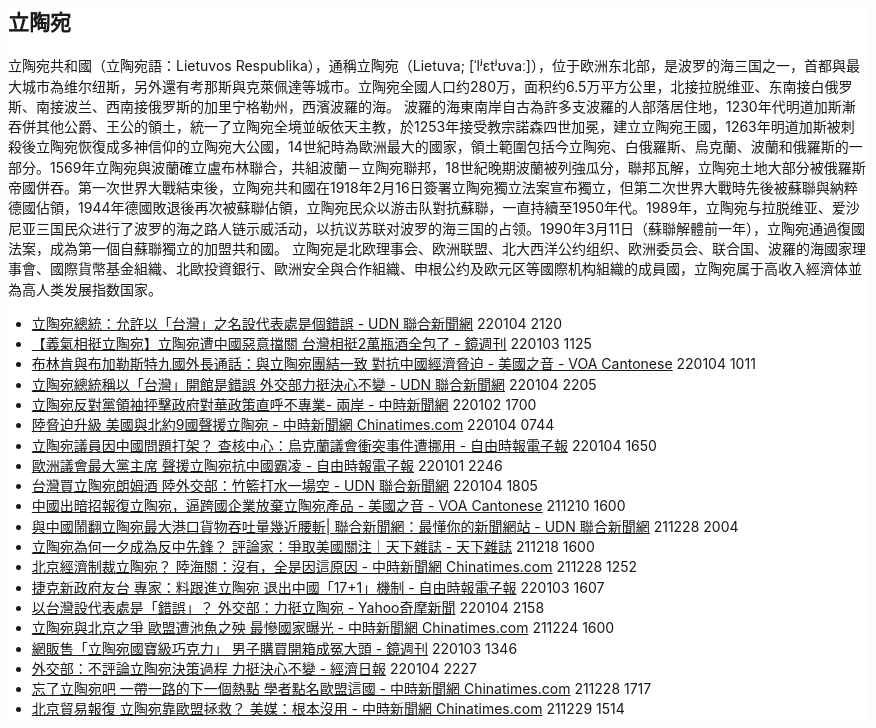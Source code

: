 ## 立陶宛

立陶宛共和國（立陶宛語：Lietuvos Respublika），通稱立陶宛（Lietuva; [ˈlʲɛtʲʊvaː]），位于欧洲东北部，是波罗的海三国之一，首都與最大城市為维尔纽斯，另外還有考那斯與克萊佩達等城市。立陶宛全國人口约280万，面积约6.5万平方公里，北接拉脱维亚、东南接白俄罗斯、南接波兰、西南接俄罗斯的加里宁格勒州，西濱波羅的海。
波羅的海東南岸自古為許多支波羅的人部落居住地，1230年代明道加斯漸吞併其他公爵、王公的領土，統一了立陶宛全境並皈依天主教，於1253年接受教宗諾森四世加冕，建立立陶宛王國，1263年明道加斯被刺殺後立陶宛恢復成多神信仰的立陶宛大公國，14世紀時為歐洲最大的國家，領土範圍包括今立陶宛、白俄羅斯、烏克蘭、波蘭和俄羅斯的一部分。1569年立陶宛與波蘭確立盧布林聯合，共組波蘭－立陶宛聯邦，18世紀晚期波蘭被列強瓜分，聯邦瓦解，立陶宛土地大部分被俄羅斯帝國併吞。第一次世界大戰結束後，立陶宛共和國在1918年2月16日簽署立陶宛獨立法案宣布獨立，但第二次世界大戰時先後被蘇聯與納粹德國佔領，1944年德國敗退後再次被蘇聯佔領，立陶宛民众以游击队對抗蘇聯，一直持續至1950年代。1989年，立陶宛与拉脱维亚、爱沙尼亚三国民众进行了波罗的海之路人链示威活动，以抗议苏联对波罗的海三国的占领。1990年3月11日（蘇聯解體前一年），立陶宛通過復國法案，成為第一個自蘇聯獨立的加盟共和國。
立陶宛是北欧理事会、欧洲联盟、北大西洋公约组织、欧洲委员会、联合国、波羅的海國家理事會、國際貨幣基金組織、北歐投資銀行、歐洲安全與合作組織、申根公约及欧元区等國際机构組織的成員國，立陶宛属于高收入經濟体並為高人类发展指数国家。
- [立陶宛總統：允許以「台灣」之名設代表處是個錯誤 - UDN 聯合新聞網](https://udn.com/news/story/6809/6009543 "立陶宛總統：允許以「台灣」之名設代表處是個錯誤 - UDN 聯合新聞網") 220104 2120
- [【義氣相挺立陶宛】立陶宛遭中國惡意擋關 台灣相挺2萬瓶酒全包了 - 鏡週刊](https://www.mirrormedia.mg/story/20220102soc001/ "【義氣相挺立陶宛】立陶宛遭中國惡意擋關 台灣相挺2萬瓶酒全包了 - 鏡週刊") 220103 1125
- [布林肯與布加勒斯特九國外長通話：與立陶宛團結一致 對抗中國經濟脅迫 - 美國之音 - VOA Cantonese](https://www.voacantonese.com/a/B9-lithuania-china-blinken-20220103/6380865.html "布林肯與布加勒斯特九國外長通話：與立陶宛團結一致 對抗中國經濟脅迫 - 美國之音 - VOA Cantonese") 220104 1011
- [立陶宛總統稱以「台灣」開館是錯誤 外交部力挺決心不變 - UDN 聯合新聞網](https://udn.com/news/story/6656/6009664?from=udn-ch1_breaknews-1-0-news "立陶宛總統稱以「台灣」開館是錯誤 外交部力挺決心不變 - UDN 聯合新聞網") 220104 2205
- [立陶宛反對黨領袖抨擊政府對華政策直呼不專業- 兩岸 - 中時新聞網](https://www.chinatimes.com/realtimenews/20220102002433-260409 "立陶宛反對黨領袖抨擊政府對華政策直呼不專業- 兩岸 - 中時新聞網") 220102 1700
- [陸脅迫升級 美國與北約9國聲援立陶宛 - 中時新聞網 Chinatimes.com](https://www.chinatimes.com/realtimenews/20220104000851-260408 "陸脅迫升級 美國與北約9國聲援立陶宛 - 中時新聞網 Chinatimes.com") 220104 0744
- [立陶宛議員因中國問題打架？ 查核中心：烏克蘭議會衝突事件遭挪用 - 自由時報電子報](https://news.ltn.com.tw/news/life/breakingnews/3789468 "立陶宛議員因中國問題打架？ 查核中心：烏克蘭議會衝突事件遭挪用 - 自由時報電子報") 220104 1650
- [歐洲議會最大黨主席 聲援立陶宛抗中國霸凌 - 自由時報電子報](https://news.ltn.com.tw/news/politics/breakingnews/3787303 "歐洲議會最大黨主席 聲援立陶宛抗中國霸凌 - 自由時報電子報") 220101 2246
- [台灣買立陶宛朗姆酒 陸外交部：竹籃打水一場空 - UDN 聯合新聞網](https://udn.com/news/story/7331/6009201?from=udn-ch1_breaknews-1-cate4-news "台灣買立陶宛朗姆酒 陸外交部：竹籃打水一場空 - UDN 聯合新聞網") 220104 1805
- [中國出暗招報復立陶宛，逼跨國企業放棄立陶宛產品 - 美國之音 - VOA Cantonese](https://www.voacantonese.com/a/jill-lithuania-braces-for-china-led-corporate-boycott-20211209-ry/6346656.html "中國出暗招報復立陶宛，逼跨國企業放棄立陶宛產品 - 美國之音 - VOA Cantonese") 211210 1600
- [與中國鬧翻立陶宛最大港口貨物吞吐量幾近腰斬| 聯合新聞網：最懂你的新聞網站 - UDN 聯合新聞網](https://udn.com/news/story/6811/5994491 "與中國鬧翻立陶宛最大港口貨物吞吐量幾近腰斬| 聯合新聞網：最懂你的新聞網站 - UDN 聯合新聞網") 211228 2004
- [立陶宛為何一夕成為反中先鋒？ 評論家：爭取美國關注｜天下雜誌 - 天下雜誌](https://www.cw.com.tw/article/5119392 "立陶宛為何一夕成為反中先鋒？ 評論家：爭取美國關注｜天下雜誌 - 天下雜誌") 211218 1600
- [北京經濟制裁立陶宛？ 陸海關：沒有，全是因這原因 - 中時新聞網 Chinatimes.com](https://www.chinatimes.com/realtimenews/20211228002627-260408 "北京經濟制裁立陶宛？ 陸海關：沒有，全是因這原因 - 中時新聞網 Chinatimes.com") 211228 1252
- [捷克新政府友台 專家：料跟進立陶宛 退出中國「17+1」機制 - 自由時報電子報](https://news.ltn.com.tw/news/world/breakingnews/3788483 "捷克新政府友台 專家：料跟進立陶宛 退出中國「17+1」機制 - 自由時報電子報") 220103 1607
- [以台灣設代表處是「錯誤」？ 外交部：力挺立陶宛 - Yahoo奇摩新聞](https://tw.tv.yahoo.com/%E4%BB%A5%E5%8F%B0%E7%81%A3%E8%A8%AD%E4%BB%A3%E8%A1%A8%E8%99%95%E6%98%AF-%E9%8C%AF%E8%AA%A4-%E5%A4%96%E4%BA%A4%E9%83%A8-%E5%8A%9B%E6%8C%BA%E7%AB%8B%E9%99%B6%E5%AE%9B-154502929.html "以台灣設代表處是「錯誤」？ 外交部：力挺立陶宛 - Yahoo奇摩新聞") 220104 2158
- [立陶宛與北京之爭 歐盟遭池魚之殃 最慘國家曝光 - 中時新聞網 Chinatimes.com](https://www.chinatimes.com/realtimenews/20211224003605-260408 "立陶宛與北京之爭 歐盟遭池魚之殃 最慘國家曝光 - 中時新聞網 Chinatimes.com") 211224 1600
- [網販售「立陶宛國寶級巧克力」 男子購買開箱成冤大頭 - 鏡週刊](https://www.mirrormedia.mg/story/20220103soc003/ "網販售「立陶宛國寶級巧克力」 男子購買開箱成冤大頭 - 鏡週刊") 220103 1346
- [外交部：不評論立陶宛決策過程 力挺決心不變 - 經濟日報](https://money.udn.com/money/story/7307/6009702?from=edn_newest_index "外交部：不評論立陶宛決策過程 力挺決心不變 - 經濟日報") 220104 2227
- [忘了立陶宛吧 一帶一路的下一個熱點 學者點名歐盟這國 - 中時新聞網 Chinatimes.com](https://www.chinatimes.com/realtimenews/20211228004345-260408 "忘了立陶宛吧 一帶一路的下一個熱點 學者點名歐盟這國 - 中時新聞網 Chinatimes.com") 211228 1717
- [北京貿易報復 立陶宛靠歐盟拯救？ 美媒：根本沒用 - 中時新聞網 Chinatimes.com](https://www.chinatimes.com/realtimenews/20211229003515-260408 "北京貿易報復 立陶宛靠歐盟拯救？ 美媒：根本沒用 - 中時新聞網 Chinatimes.com") 211229 1514
